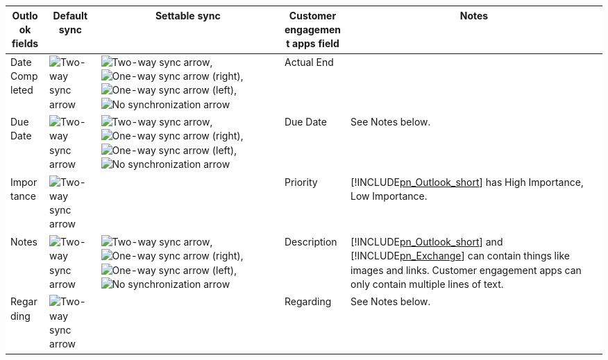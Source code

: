 | Outlook fields |                                                   Default sync                                                    |                                                                                                                                                                                                                                                        Settable sync                                                                                                                                                                                                                                                         | Customer engagement apps field |                                                                                                                                Notes                                                                                                                                 |
|----------------|-------------------------------------------------------------------------------------------------------------------|------------------------------------------------------------------------------------------------------------------------------------------------------------------------------------------------------------------------------------------------------------------------------------------------------------------------------------------------------------------------------------------------------------------------------------------------------------------------------------------------------------------------------|--------------------|----------------------------------------------------------------------------------------------------------------------------------------------------------------------------------------------------------------------------------------------------------------------|
| Date Completed | ![Two-way sync arrow](../admin/media/two-way-sync-arrow.png "Two-way sync arrow") | ![Two-way sync arrow](../admin/media/two-way-sync-arrow.png "Two-way sync arrow"), ![One-way sync arrow (right)](../admin/media/one-way-sync-arrow-right.png "One-way sync arrow (right)"), ![One-way sync arrow (left)](../admin/media/one-way-sync-arrow-left.png "One-way sync arrow (left)"), ![No synchronization arrow](../admin/media/no-sync-arrow.png "No synchronization arrow") |     Actual End     |                                                                                                                                                                                                                                                                      |
|    Due Date    | ![Two-way sync arrow](../admin/media/two-way-sync-arrow.png "Two-way sync arrow") | ![Two-way sync arrow](../admin/media/two-way-sync-arrow.png "Two-way sync arrow"), ![One-way sync arrow (right)](../admin/media/one-way-sync-arrow-right.png "One-way sync arrow (right)"), ![One-way sync arrow (left)](../admin/media/one-way-sync-arrow-left.png "One-way sync arrow (left)"), ![No synchronization arrow](../admin/media/no-sync-arrow.png "No synchronization arrow") |      Due Date      |                                                                                                                           See Notes below.                                                                                                                           |
|   Importance   | ![Two-way sync arrow](../admin/media/two-way-sync-arrow.png "Two-way sync arrow") |                                                                                                                                                                                                                                                                                                                                                                                                                                                                                                                              |      Priority      |                                                                                  [!INCLUDE[pn_Outlook_short](../includes/pn-outlook-short.md)] has High Importance, Low Importance.                                                                                  |
|     Notes      | ![Two-way sync arrow](../admin/media/two-way-sync-arrow.png "Two-way sync arrow") | ![Two-way sync arrow](../admin/media/two-way-sync-arrow.png "Two-way sync arrow"), ![One-way sync arrow (right)](../admin/media/one-way-sync-arrow-right.png "One-way sync arrow (right)"), ![One-way sync arrow (left)](../admin/media/one-way-sync-arrow-left.png "One-way sync arrow (left)"), ![No synchronization arrow](../admin/media/no-sync-arrow.png "No synchronization arrow") |    Description     | [!INCLUDE[pn_Outlook_short](../includes/pn-outlook-short.md)] and [!INCLUDE[pn_Exchange](../includes/pn-exchange.md)] can contain things like images and links. Customer engagement apps can only contain multiple lines of text. |
|   Regarding    | ![Two-way sync arrow](../admin/media/two-way-sync-arrow.png "Two-way sync arrow") |                                                                                                                                                                                                                                                                                                                                                                                                                                                                                                                              |     Regarding      |                                                                                                                           See Notes below.                                                                                                                           |